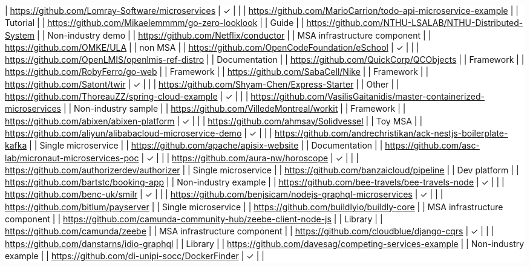 | https://github.com/Lomray-Software/microservices                            | &#10003; |                                |
| https://github.com/MarioCarrion/todo-api-microservice-example               |          | Tutorial                       |
| https://github.com/Mikaelemmmm/go-zero-looklook                             |          | Guide                          |
| https://github.com/NTHU-LSALAB/NTHU-Distributed-System                      |          | Non-industry demo              |
| https://github.com/Netflix/conductor                                        |          | MSA infrastructure component   |
| https://github.com/OMKE/ULA                                                 |          | non MSA                        |
| https://github.com/OpenCodeFoundation/eSchool                               | &#10003; |                                |
| https://github.com/OpenLMIS/openlmis-ref-distro                             |          | Documentation                  |
| https://github.com/QuickCorp/QCObjects                                      |          | Framework                      |
| https://github.com/RobyFerro/go-web                                         |          | Framework                      |
| https://github.com/SabaCell/Nike                                            |          | Framework                      |
| https://github.com/Satont/twir                                              | &#10003; |                                |
| https://github.com/Shyam-Chen/Express-Starter                               |          | Other                          |
| https://github.com/ThoreauZZ/spring-cloud-example                           | &#10003; |                                |
| https://github.com/VasilisGaitanidis/master-containerized-microservices     |          | Non-industry sample            |
| https://github.com/VilledeMontreal/workit                                   |          | Framework                      |
| https://github.com/abixen/abixen-platform                                   | &#10003; |                                |
| https://github.com/ahmsay/Solidvessel                                       |          | Toy MSA                        |
| https://github.com/aliyun/alibabacloud-microservice-demo                    | &#10003; |                                |
| https://github.com/andrechristikan/ack-nestjs-boilerplate-kafka             |          | Single microservice            |
| https://github.com/apache/apisix-website                                    |          | Documentation                  |
| https://github.com/asc-lab/micronaut-microservices-poc                      | &#10003; |                                |
| https://github.com/aura-nw/horoscope                                        | &#10003; |                                |
| https://github.com/authorizerdev/authorizer                                 |          | Single microservice            |
| https://github.com/banzaicloud/pipeline                                     |          | Dev platform                   |
| https://github.com/bartstc/booking-app                                      |          | Non-industry example           |
| https://github.com/bee-travels/bee-travels-node                             | &#10003; |                                |
| https://github.com/benc-uk/smilr                                            | &#10003; |                                |
| https://github.com/benjsicam/nodejs-graphql-microservices                   | &#10003; |                                |
| https://github.com/bitlum/payserver                                         |          | Single microservice            |
| https://github.com/buildlyio/buildly-core                                   |          | MSA infrastructure component   |
| https://github.com/camunda-community-hub/zeebe-client-node-js               |          | Library                        |
| https://github.com/camunda/zeebe                                            |          | MSA infrastructure component   |
| https://github.com/cloudblue/django-cqrs                                    | &#10003; |                                |
| https://github.com/danstarns/idio-graphql                                   |          | Library                        |
| https://github.com/davesag/competing-services-example                       |          | Non-industry example           |
| https://github.com/di-unipi-socc/DockerFinder                               | &#10003; |                                |